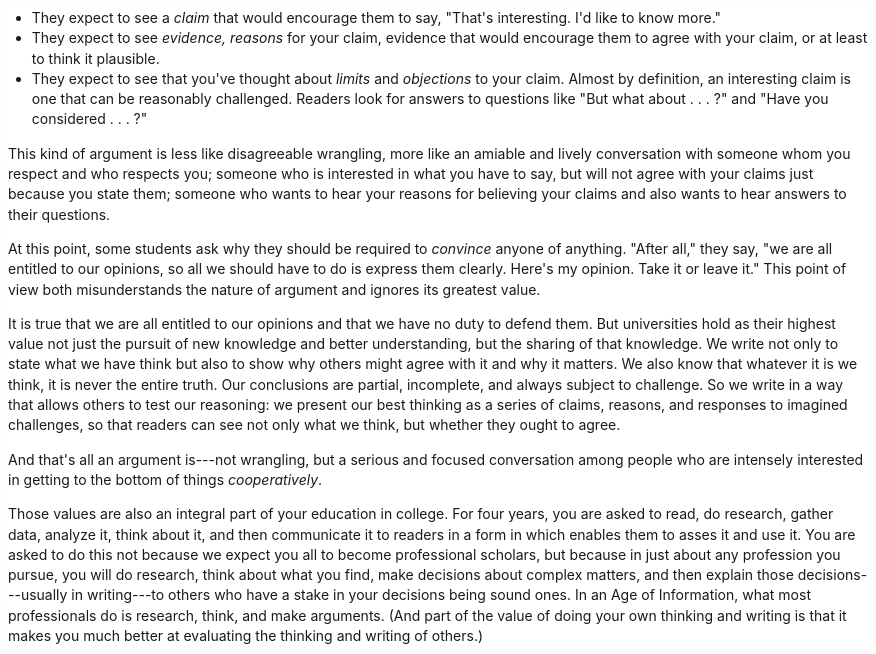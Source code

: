 -   They expect to see a *claim* that would encourage them to say,
    "That's interesting. I'd like to know more."
-   They expect to see *evidence, reasons* for your claim, evidence that
    would encourage them to agree with your claim, or at least to think
    it plausible.
-   They expect to see that you've thought about *limits* and
    *objections* to your claim. Almost by definition, an interesting
    claim is one that can be reasonably challenged. Readers look for
    answers to questions like "But what about . . . ?" and "Have you
    considered . . . ?"

This kind of argument is less like disagreeable wrangling, more like an
amiable and lively conversation with someone whom you respect and who
respects you; someone who is interested in what you have to say, but
will not agree with your claims just because you state them; someone who
wants to hear your reasons for believing your claims and also wants to
hear answers to their questions.

At this point, some students ask why they should be required to
*convince* anyone of anything. "After all," they say, "we are all
entitled to our opinions, so all we should have to do is express them
clearly. Here's my opinion. Take it or leave it." This point of view
both misunderstands the nature of argument and ignores its greatest
value.

It is true that we are all entitled to our opinions and that we have no
duty to defend them. But universities hold as their highest value not
just the pursuit of new knowledge and better understanding, but the
sharing of that knowledge. We write not only to state what we have think
but also to show why others might agree with it and why it matters. We
also know that whatever it is we think, it is never the entire truth.
Our conclusions are partial, incomplete, and always subject to
challenge. So we write in a way that allows others to test our
reasoning: we present our best thinking as a series of claims, reasons,
and responses to imagined challenges, so that readers can see not only
what we think, but whether they ought to agree.

And that's all an argument is---not wrangling, but a serious and
focused conversation among people who are intensely interested in
getting to the bottom of things *cooperatively*.

Those values are also an integral part of your education in college. For
four years, you are asked to read, do research, gather data, analyze it,
think about it, and then communicate it to readers in a form in which
enables them to asses it and use it. You are asked to do this not
because we expect you all to become professional scholars, but because
in just about any profession you pursue, you will do research, think
about what you find, make decisions about complex matters, and then
explain those decisions---usually in writing---to others who have a
stake in your decisions being sound ones. In an Age of Information, what
most professionals do is research, think, and make arguments. (And part
of the value of doing your own thinking and writing is that it makes you
much better at evaluating the thinking and writing of others.)
